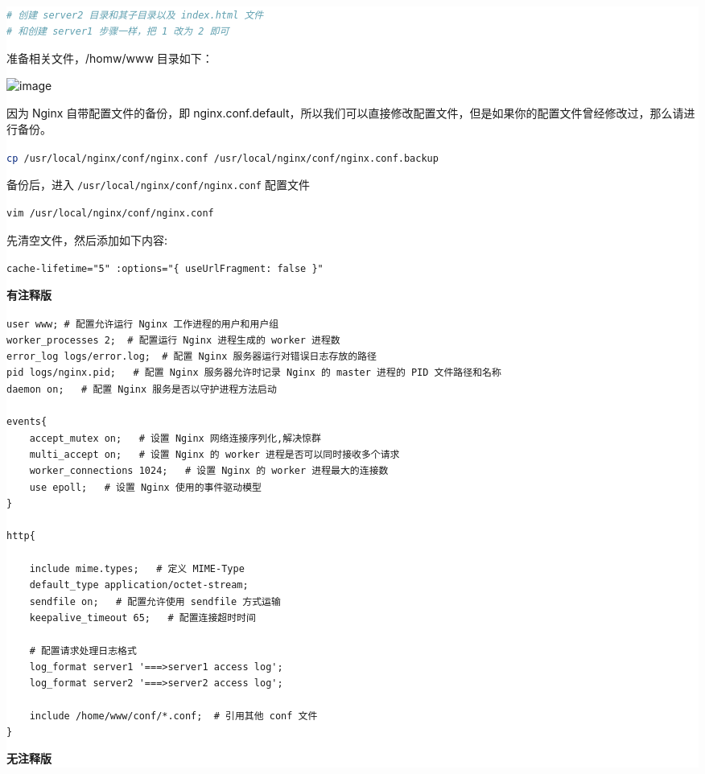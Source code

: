 ```sh
# 创建 server2 目录和其子目录以及 index.html 文件
# 和创建 server1 步骤一样，把 1 改为 2 即可
```

准备相关文件，/homw/www 目录如下：

![image](https://cdn.staticaly.com/gh/xustudyxu/image-hosting1@master/20220729/image.2fjy4216srrw.webp)

因为 Nginx 自带配置文件的备份，即 nginx.conf.default，所以我们可以直接修改配置文件，但是如果你的配置文件曾经修改过，那么请进行备份。

```sh
cp /usr/local/nginx/conf/nginx.conf /usr/local/nginx/conf/nginx.conf.backup
```

备份后，进入 `/usr/local/nginx/conf/nginx.conf` 配置文件

```sh
vim /usr/local/nginx/conf/nginx.conf
```

先清空文件，然后添加如下内容:

```
cache-lifetime="5" :options="{ useUrlFragment: false }"
```


**有注释版**

```NGINX
user www; # 配置允许运行 Nginx 工作进程的用户和用户组
worker_processes 2;  # 配置运行 Nginx 进程生成的 worker 进程数
error_log logs/error.log;  # 配置 Nginx 服务器运行对错误日志存放的路径
pid logs/nginx.pid;   # 配置 Nginx 服务器允许时记录 Nginx 的 master 进程的 PID 文件路径和名称
daemon on;   # 配置 Nginx 服务是否以守护进程方法启动

events{
	accept_mutex on;   # 设置 Nginx 网络连接序列化,解决惊群
	multi_accept on;   # 设置 Nginx 的 worker 进程是否可以同时接收多个请求
	worker_connections 1024;   # 设置 Nginx 的 worker 进程最大的连接数
	use epoll;   # 设置 Nginx 使用的事件驱动模型
}

http{

	include mime.types;   # 定义 MIME-Type
	default_type application/octet-stream;
	sendfile on;   # 配置允许使用 sendfile 方式运输
	keepalive_timeout 65;   # 配置连接超时时间
	
	# 配置请求处理日志格式
	log_format server1 '===>server1 access log';
	log_format server2 '===>server2 access log';
	
	include /home/www/conf/*.conf;  # 引用其他 conf 文件
}
```
**无注释版**
